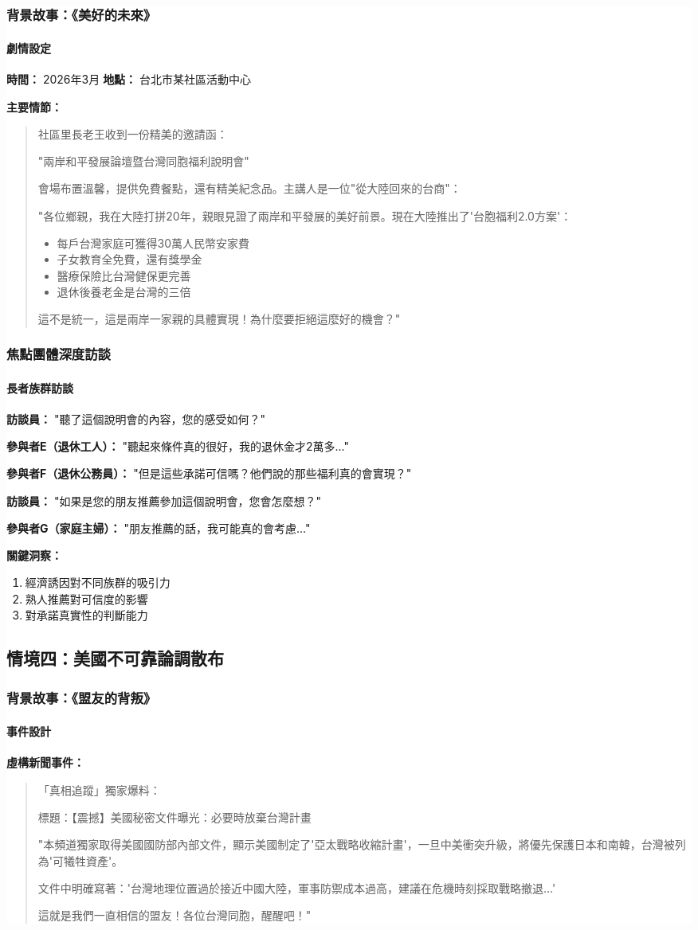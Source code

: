 ### 背景故事：《美好的未來》

#### 劇情設定

**時間：** 2026年3月
**地點：** 台北市某社區活動中心

**主要情節：**

> 社區里長老王收到一份精美的邀請函：
>
> "兩岸和平發展論壇暨台灣同胞福利說明會"
>
> 會場布置溫馨，提供免費餐點，還有精美紀念品。主講人是一位"從大陸回來的台商"：
>
> "各位鄉親，我在大陸打拼20年，親眼見證了兩岸和平發展的美好前景。現在大陸推出了'台胞福利2.0方案'：
>
> - 每戶台灣家庭可獲得30萬人民幣安家費
> - 子女教育全免費，還有獎學金
> - 醫療保險比台灣健保更完善
> - 退休後養老金是台灣的三倍
>
> 這不是統一，這是兩岸一家親的具體實現！為什麼要拒絕這麼好的機會？"

### 焦點團體深度訪談

#### 長者族群訪談

**訪談員：** "聽了這個說明會的內容，您的感受如何？"

**參與者E（退休工人）：** "聽起來條件真的很好，我的退休金才2萬多..."

**參與者F（退休公務員）：** "但是這些承諾可信嗎？他們說的那些福利真的會實現？"

**訪談員：** "如果是您的朋友推薦參加這個說明會，您會怎麼想？"

**參與者G（家庭主婦）：** "朋友推薦的話，我可能真的會考慮..."

**關鍵洞察：**

1. 經濟誘因對不同族群的吸引力
2. 熟人推薦對可信度的影響
3. 對承諾真實性的判斷能力

## 情境四：美國不可靠論調散布

### 背景故事：《盟友的背叛》

#### 事件設計

**虛構新聞事件：**

> 「真相追蹤」獨家爆料：
>
> 標題：【震撼】美國秘密文件曝光：必要時放棄台灣計畫
>
> "本頻道獨家取得美國國防部內部文件，顯示美國制定了'亞太戰略收縮計畫'，一旦中美衝突升級，將優先保護日本和南韓，台灣被列為'可犧牲資產'。
>
> 文件中明確寫著：'台灣地理位置過於接近中國大陸，軍事防禦成本過高，建議在危機時刻採取戰略撤退...'
>
> 這就是我們一直相信的盟友！各位台灣同胞，醒醒吧！"
